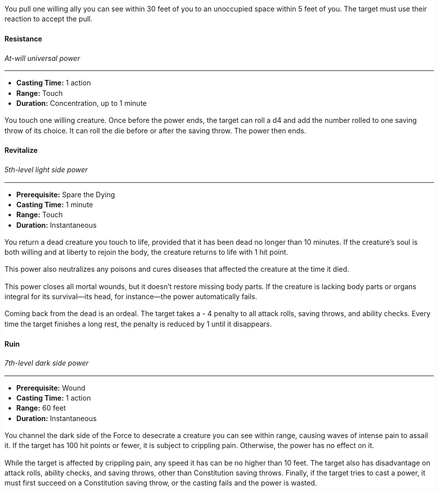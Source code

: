 You pull one willing ally you can see within 30 feet of you to an unoccupied space within 5 feet of you. The target must use their reaction to accept the pull.

#### Resistance
_At-will universal power_
___
- **Casting Time:** 1 action
- **Range:** Touch
- **Duration:** Concentration, up to 1 minute

You touch one willing creature. Once before the power ends, the target can roll a d4 and add the number rolled to one saving throw of its choice. It can roll the die before or after the saving throw. The power then ends.

#### Revitalize
_5th-level light side power_
___
- **Prerequisite:** Spare the Dying
- **Casting Time:** 1 minute
- **Range:** Touch
- **Duration:** Instantaneous

You return a dead creature you touch to life, provided that it has been dead no longer than 10 minutes. If the creature’s soul is both willing and at liberty to rejoin the body, the creature returns to life with 1 hit point.

This power also neutralizes any poisons and cures diseases that affected the creature at the time it died.

This power closes all mortal wounds, but it doesn’t restore missing body parts. If the creature is lacking body parts or organs integral for its survival—its head, for instance—the power automatically fails.

Coming back from the dead is an ordeal. The target takes a - 4 penalty to all attack rolls, saving throws, and ability checks. Every time the target finishes a long rest, the penalty is reduced by 1 until it disappears.

#### Ruin
_7th-level dark side power_
___
- **Prerequisite:** Wound
- **Casting Time:** 1 action
- **Range:** 60 feet
- **Duration:** Instantaneous

You channel the dark side of the Force to desecrate a creature you can see within range, causing waves of intense pain to assail it. If the target has 100 hit points or fewer, it is subject to crippling pain. Otherwise, the power has no effect on it.

While the target is affected by crippling pain, any speed it has can be no higher than 10 feet. The target also has disadvantage on attack rolls, ability checks, and saving throws, other than Constitution saving throws. Finally, if the target tries to cast a power, it must first succeed on a Constitution saving throw, or the casting fails and the power is wasted.
